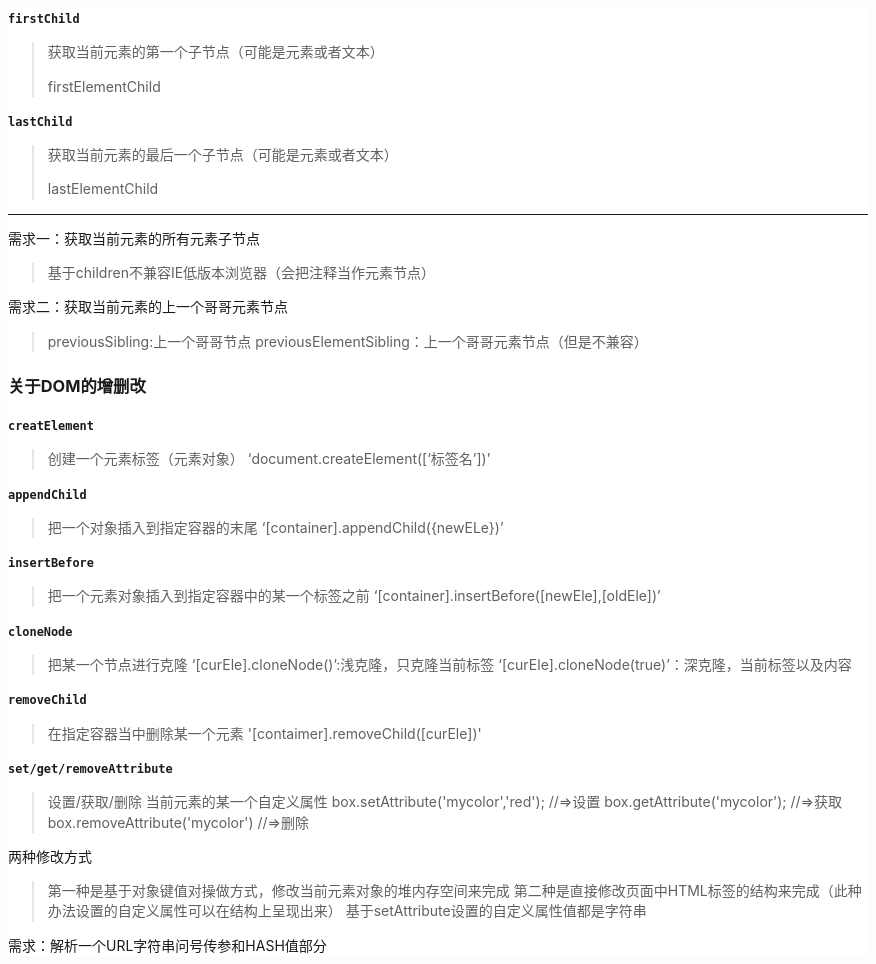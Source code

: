 **`firstChild`**
>获取当前元素的第一个子节点（可能是元素或者文本）
>
>firstElementChild

**`lastChild`**
>获取当前元素的最后一个子节点（可能是元素或者文本）
>
>lastElementChild

---------------------------------------------
需求一：获取当前元素的所有元素子节点
>基于children不兼容IE低版本浏览器（会把注释当作元素节点）

需求二：获取当前元素的上一个哥哥元素节点
>previousSibling:上一个哥哥节点
>previousElementSibling：上一个哥哥元素节点（但是不兼容）


### 关于DOM的增删改
**`creatElement`**
>创建一个元素标签（元素对象）
>‘document.createElement([‘标签名’])’

**`appendChild`**
>把一个对象插入到指定容器的末尾
>‘[container].appendChild({newELe})’


**`insertBefore`**
>把一个元素对象插入到指定容器中的某一个标签之前
>‘[container].insertBefore([newEle],[oldEle])’

**`cloneNode`**
>把某一个节点进行克隆
>‘[curEle].cloneNode()’:浅克隆，只克隆当前标签
>‘[curEle].cloneNode(true)’：深克隆，当前标签以及内容

**`removeChild`**
>在指定容器当中删除某一个元素
>'[contaimer].removeChild([curEle])'

**`set/get/removeAttribute`**
>设置/获取/删除 当前元素的某一个自定义属性
>box.setAttribute('mycolor','red'); //=>设置
>box.getAttribute('mycolor');  //=>获取
>box.removeAttribute('mycolor')  //=>删除

两种修改方式
>第一种是基于对象键值对操做方式，修改当前元素对象的堆内存空间来完成
>第二种是直接修改页面中HTML标签的结构来完成（此种办法设置的自定义属性可以在结构上呈现出来）
>基于setAttribute设置的自定义属性值都是字符串

需求：解析一个URL字符串问号传参和HASH值部分


